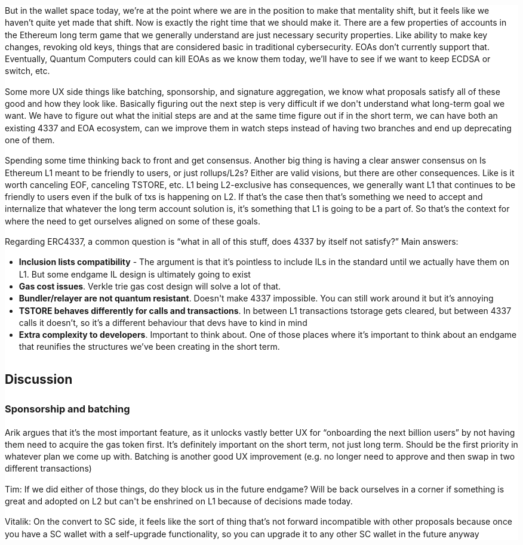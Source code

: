 But in the wallet space today, we’re at the point where we are in the position to make that mentality shift, but it feels like we haven’t quite yet made that shift. Now is exactly the right time that we should make it. There are a few properties of accounts in the Ethereum long term game that we generally understand are just necessary security properties. Like ability to make key changes, revoking old keys, things that are considered basic in traditional cybersecurity. EOAs don’t currently support that. Eventually, Quantum Computers could can kill EOAs as we know them today, we’ll have to see if we want to keep ECDSA or switch, etc.

Some more UX side things like batching, sponsorship, and signature aggregation, we know what proposals satisfy all of these good and how they look like. Basically figuring out the next step is very difficult if we don't understand what long-term goal we want. We have to figure out what the initial steps are and at the same time figure out if in the short term, we can have both an existing 4337 and EOA ecosystem, can we improve them in watch steps instead of having two branches and end up deprecating one of them.

Spending some time thinking back to front and get consensus. Another big thing is having a clear answer consensus on Is Ethereum L1 meant to be friendly to users, or just rollups/L2s? Either are valid visions, but there are other consequences. Like is it worth canceling EOF, canceling TSTORE, etc. L1 being L2-exclusive has consequences, we generally want L1 that continues to be friendly to users even if the bulk of txs is happening on L2. If that’s the case then that’s something we need to accept and internalize that whatever the long term account solution is, it’s something that L1 is going to be a part of. So that’s the context for where the need to get ourselves aligned on some of these goals.

Regarding ERC4337, a common question is “what in all of this stuff, does 4337 by itself not satisfy?” Main answers:

- **Inclusion lists compatibility** - The argument is that it’s pointless to include ILs in the standard until we actually have them on L1. But some endgame IL design is ultimately going to exist
- **Gas cost issues**. Verkle trie gas cost design will solve a lot of that.
- **Bundler/relayer are not quantum resistant**. Doesn't make 4337 impossible. You can still work around it but it’s annoying
- **TSTORE behaves differently for calls and transactions**. In between L1 transactions tstorage gets cleared, but between 4337 calls it doesn’t, so it’s a different behaviour that devs have to kind in mind
- **Extra complexity to developers**. Important to think about. One of those places where it’s important to think about an endgame that reunifies the structures we’ve been creating in the short term.

## Discussion
### Sponsorship and batching
Arik argues that it’s the most important feature, as it unlocks vastly better UX for “onboarding the next billion users” by not having them need to acquire the gas token first. It’s definitely important on the short term, not just long term. Should be the first priority in whatever plan we come up with. Batching is another good UX improvement (e.g. no longer need to approve and then swap in two different transactions)

Tim: If we did either of those things, do they block us in the future endgame? Will be back ourselves in a corner if something is great and adopted on L2 but can't be enshrined on L1 because of decisions made today.

Vitalik: On the convert to SC side, it feels like the sort of thing that’s not forward incompatible with other proposals because once you have a SC wallet with a self-upgrade functionality, so you can upgrade it to any other SC wallet in the future anyway
